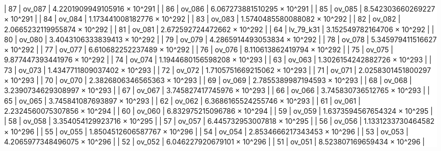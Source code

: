 | 87 | ov_087 | 4.2201909949105916 × 10^291 |
| 86 | ov_086 | 6.067273881510295 × 10^291 |
| 85 | ov_085 | 8.542303660269227 × 10^291 |
| 84 | ov_084 | 1.173441008182776 × 10^292 |
| 83 | ov_083 | 1.5740485580088082 × 10^292 |
| 82 | ov_082 | 2.0665232119955874 × 10^292 |
| 81 | ov_081 | 2.672592724472662 × 10^292 |
| 64 | lv_79_k31 | 3.152549782164706 × 10^292 |
| 80 | ov_080 | 3.4043106333839413 × 10^292 |
| 79 | ov_079 | 4.2865914493053834 × 10^292 |
| 78 | ov_078 | 5.345979411516627 × 10^292 |
| 77 | ov_077 | 6.610682252237489 × 10^292 |
| 76 | ov_076 | 8.110613862419794 × 10^292 |
| 75 | ov_075 | 9.877447393441976 × 10^292 |
| 74 | ov_074 | 1.1944680156598208 × 10^293 |
| 63 | ov_063 | 1.3026154242882726 × 10^293 |
| 73 | ov_073 | 1.4347711809037402 × 10^293 |
| 72 | ov_072 | 1.7105751669215062 × 10^293 |
| 71 | ov_071 | 2.0258301451800297 × 10^293 |
| 70 | ov_070 | 2.3826806346565363 × 10^293 |
| 69 | ov_069 | 2.7855389987194593 × 10^293 |
| 68 | ov_068 | 3.2390734629308997 × 10^293 |
| 67 | ov_067 | 3.745827417745976 × 10^293 |
| 66 | ov_066 | 3.745830736512765 × 10^293 |
| 65 | ov_065 | 3.745841087693897 × 10^293 |
| 62 | ov_062 | 6.3686165524255746 × 10^293 |
| 61 | ov_061 | 2.2324560075307856 × 10^294 |
| 60 | ov_060 | 6.832975215096786 × 10^294 |
| 59 | ov_059 | 1.6373594567654324 × 10^295 |
| 58 | ov_058 | 3.354054129923716 × 10^295 |
| 57 | ov_057 | 6.445732953007818 × 10^295 |
| 56 | ov_056 | 1.1331233730464582 × 10^296 |
| 55 | ov_055 | 1.8504512606587767 × 10^296 |
| 54 | ov_054 | 2.8534666217343453 × 10^296 |
| 53 | ov_053 | 4.2065977348496075 × 10^296 |
| 52 | ov_052 | 6.046227920679101 × 10^296 |
| 51 | ov_051 | 8.523807169659434 × 10^296 |